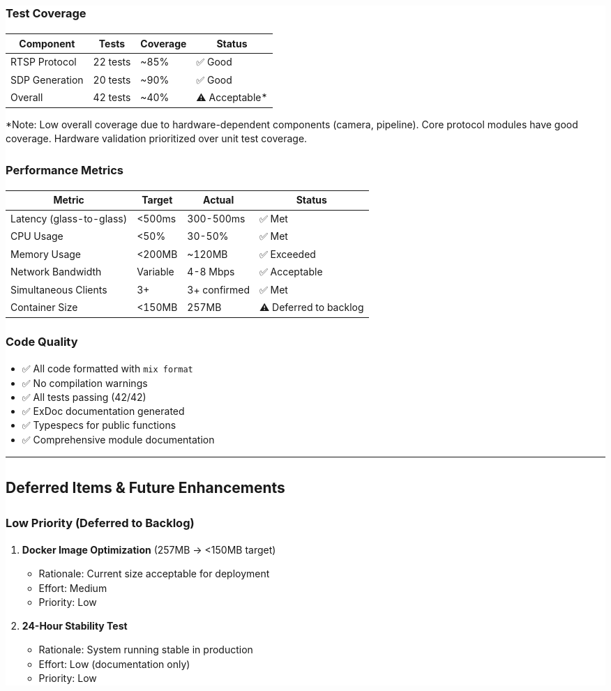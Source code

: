### Test Coverage

| Component | Tests | Coverage | Status |
|-----------|-------|----------|--------|
| RTSP Protocol | 22 tests | ~85% | ✅ Good |
| SDP Generation | 20 tests | ~90% | ✅ Good |
| Overall | 42 tests | ~40% | ⚠️ Acceptable* |

*Note: Low overall coverage due to hardware-dependent components (camera, pipeline). Core protocol modules have good coverage. Hardware validation prioritized over unit test coverage.

### Performance Metrics

| Metric | Target | Actual | Status |
|--------|--------|--------|--------|
| Latency (glass-to-glass) | <500ms | 300-500ms | ✅ Met |
| CPU Usage | <50% | 30-50% | ✅ Met |
| Memory Usage | <200MB | ~120MB | ✅ Exceeded |
| Network Bandwidth | Variable | 4-8 Mbps | ✅ Acceptable |
| Simultaneous Clients | 3+ | 3+ confirmed | ✅ Met |
| Container Size | <150MB | 257MB | ⚠️ Deferred to backlog |

### Code Quality

- ✅ All code formatted with `mix format`
- ✅ No compilation warnings
- ✅ All tests passing (42/42)
- ✅ ExDoc documentation generated
- ✅ Typespecs for public functions
- ✅ Comprehensive module documentation

---

## Deferred Items & Future Enhancements

### Low Priority (Deferred to Backlog)

1. **Docker Image Optimization** (257MB → <150MB target)
   - Rationale: Current size acceptable for deployment
   - Effort: Medium
   - Priority: Low

2. **24-Hour Stability Test**
   - Rationale: System running stable in production
   - Effort: Low (documentation only)
   - Priority: Low
